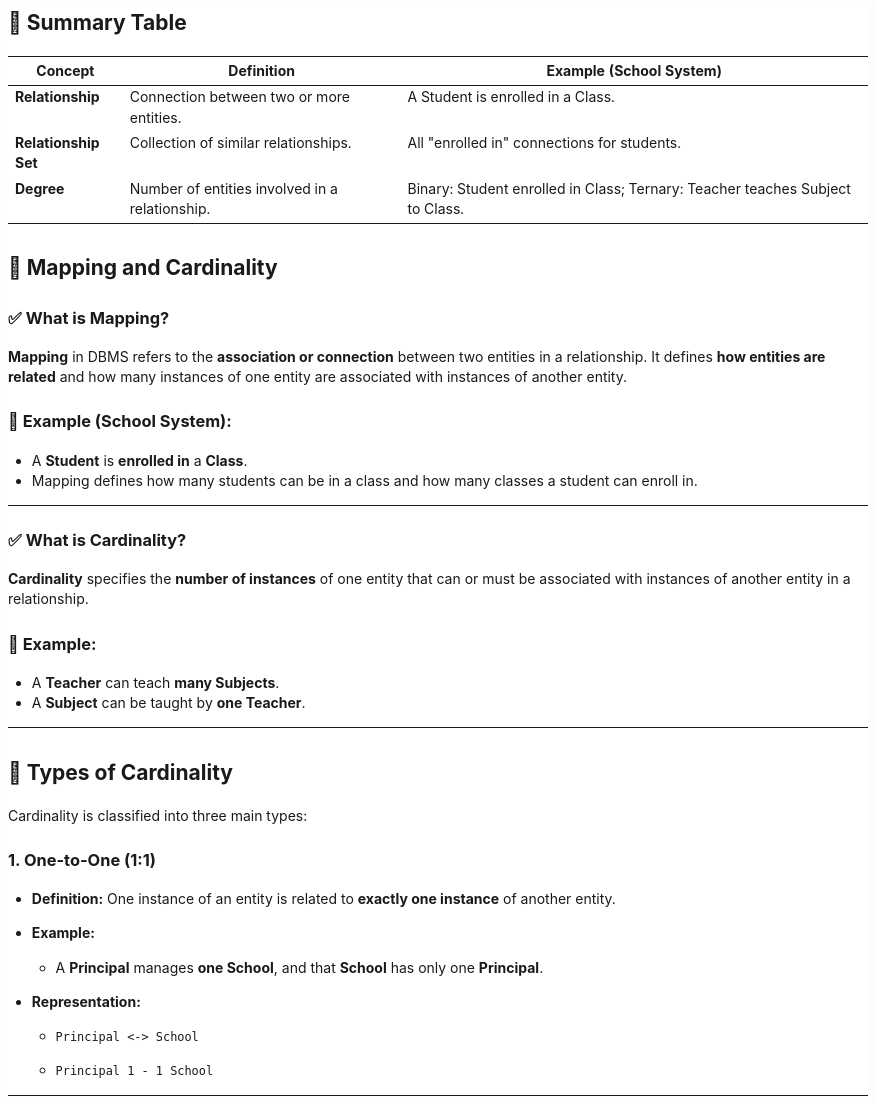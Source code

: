 ## 🎯 **Summary Table**

| **Concept**          | **Definition**                                 | **Example (School System)**                                                   |
| -------------------- | ---------------------------------------------- | ----------------------------------------------------------------------------- |
| **Relationship**     | Connection between two or more entities.       | A Student is enrolled in a Class.                                             |
| **Relationship Set** | Collection of similar relationships.           | All "enrolled in" connections for students.                                   |
| **Degree**           | Number of entities involved in a relationship. | Binary: Student enrolled in Class; Ternary: Teacher teaches Subject to Class. |

## 🔗 **Mapping and Cardinality**

### ✅ **What is Mapping?**

**Mapping** in DBMS refers to the **association or connection** between two entities in a relationship. It defines **how entities are related** and how many instances of one entity are associated with instances of another entity.

### 🏫 **Example (School System):**

- A **Student** is **enrolled in** a **Class**.
- Mapping defines how many students can be in a class and how many classes a student can enroll in.

---

### ✅ **What is Cardinality?**

**Cardinality** specifies the **number of instances** of one entity that can or must be associated with instances of another entity in a relationship.

### 🏫 **Example:**

- A **Teacher** can teach **many Subjects**.
- A **Subject** can be taught by **one Teacher**.

---

## 🔢 **Types of Cardinality**

Cardinality is classified into three main types:

### 1. **One-to-One (1:1)**

- **Definition:** One instance of an entity is related to **exactly one instance** of another entity.
- **Example:**
  - A **Principal** manages **one School**, and that **School** has only one **Principal**.
- **Representation:**

  - `Principal <-> School`

  - `Principal 1 - 1 School`

---